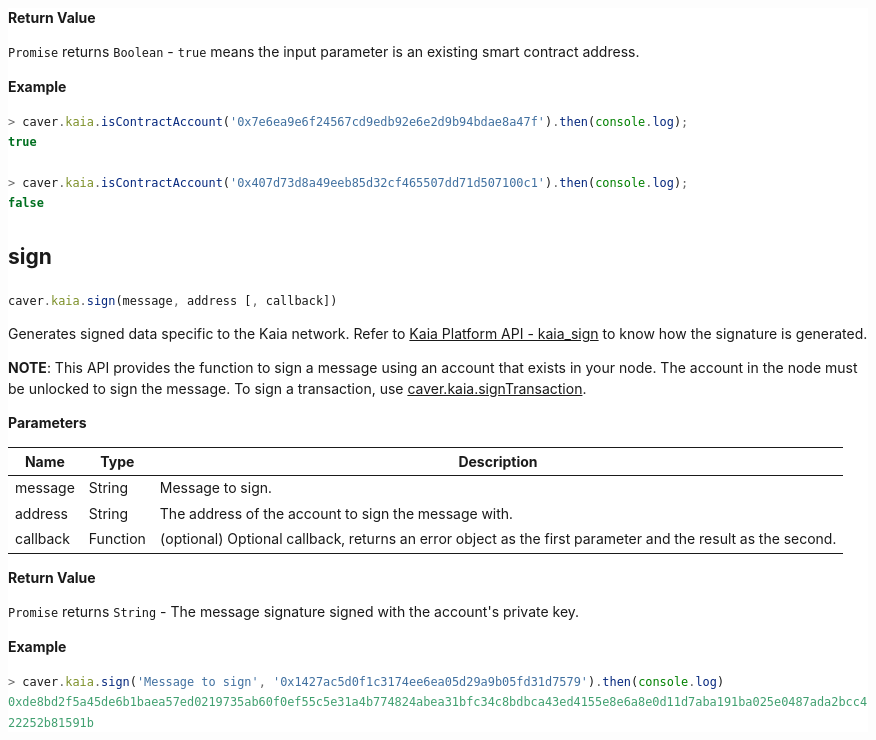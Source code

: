 **Return Value**

`Promise` returns `Boolean` - `true` means the input parameter is an existing smart contract address.

**Example**

```javascript
> caver.kaia.isContractAccount('0x7e6ea9e6f24567cd9edb92e6e2d9b94bdae8a47f').then(console.log);
true

> caver.kaia.isContractAccount('0x407d73d8a49eeb85d32cf465507dd71d507100c1').then(console.log);
false
```

## sign <a id="sign"></a>

```javascript
caver.kaia.sign(message, address [, callback])
```

Generates signed data specific to the Kaia network. Refer to [Kaia Platform API - kaia_sign](../../../../../../references/json-rpc/klay/sign) to know how the signature is generated.

**NOTE**: This API provides the function to sign a message using an account that exists in your node. The account in the node must be unlocked to sign the message. To sign a transaction, use [caver.kaia.signTransaction](./transaction/transaction.md#signtransaction).

**Parameters**

| Name     | Type     | Description                                                                                                                                   |
| -------- | -------- | --------------------------------------------------------------------------------------------------------------------------------------------- |
| message  | String   | Message to sign.                                                                                                              |
| address  | String   | The address of the account to sign the message with.                                                                          |
| callback | Function | (optional) Optional callback, returns an error object as the first parameter and the result as the second. |

**Return Value**

`Promise` returns `String` - The message signature signed with the account's private key.

**Example**

```javascript
> caver.kaia.sign('Message to sign', '0x1427ac5d0f1c3174ee6ea05d29a9b05fd31d7579').then(console.log)
0xde8bd2f5a45de6b1baea57ed0219735ab60f0ef55c5e31a4b774824abea31bfc34c8bdbca43ed4155e8e6a8e0d11d7aba191ba025e0487ada2bcc422252b81591b
```
